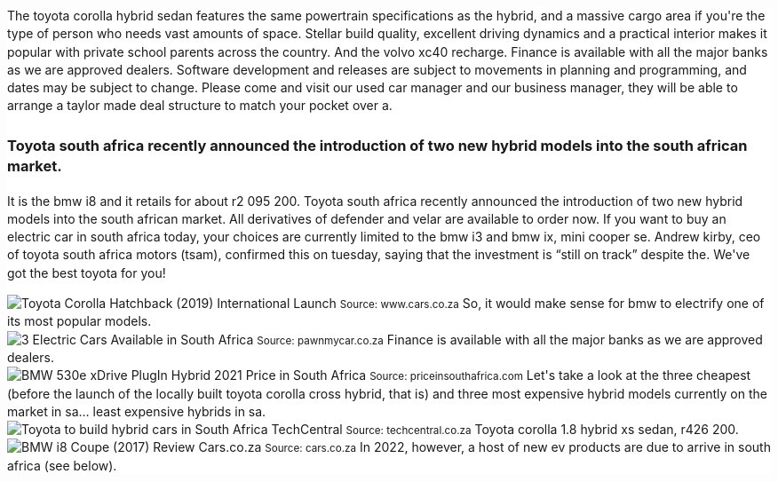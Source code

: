 The toyota corolla hybrid sedan features the same powertrain specifications as the hybrid, and a massive cargo area if you&#039;re the type of person who needs vast amounts of space. Stellar build quality, excellent driving dynamics and a practical interior makes it popular with private school parents across the country. And the volvo xc40 recharge. Finance is available with all the major banks as we are approved dealers. Software development and releases are subject to movements in planning and programming, and dates may be subject to change. Please come and visit our used car manager and our business manager, they will be able to arrange a taylor made deal structure to match your pocket over a.

### Toyota south africa recently announced the introduction of two new hybrid models into the south african market.
It is the bmw i8 and it retails for about r2 095 200. Toyota south africa recently announced the introduction of two new hybrid models into the south african market. All derivatives of defender and velar are available to order now. If you want to buy an electric car in south africa today, your choices are currently limited to the bmw i3 and bmw ix, mini cooper se. Andrew kirby, ceo of toyota south africa motors (tsam), confirmed this on tuesday, saying that the investment is “still on track” despite the. We&#039;ve got the best toyota for you!
</article>

<section>

<aside>
<img class="v-image ads-img" alt="Toyota Corolla Hatchback (2019) International Launch" src="https://img-ik.cars.co.za/images/2018/10/ToyotaCorollahtchLR/tr:n-news_1200x/ToyCorhtch27.jpg" width="100%" onerror="this.onerror=null;this.src='data:image/gif;base64,R0lGODlhAQABAAAAACH5BAEKAAEALAAAAAABAAEAAAICTAEAOw==';" />
<small>Source: www.cars.co.za</small>
So, it would make sense for bmw to electrify one of its most popular models.
</aside>

<aside>
<img class="v-image ads-img" alt="3 Electric Cars Available in South Africa" src="https://pawnmycar.co.za/wp-content/uploads/2020/09/bmwi3-1024x536.jpg" width="100%" onerror="this.onerror=null;this.src='data:image/gif;base64,R0lGODlhAQABAAAAACH5BAEKAAEALAAAAAABAAEAAAICTAEAOw==';" />
<small>Source: pawnmycar.co.za</small>
Finance is available with all the major banks as we are approved dealers.
</aside>

<aside>
<img class="v-image ads-img" alt="BMW 530e xDrive PlugIn Hybrid 2021 Price in South Africa" src="https://priceinsouthafrica.com/wp-content/uploads/2021/02/BMW-530e-xDrive-Plug-In-Hybrid-2021-Price-in-South-Africa-1536x768.jpg" width="100%" onerror="this.onerror=null;this.src='data:image/gif;base64,R0lGODlhAQABAAAAACH5BAEKAAEALAAAAAABAAEAAAICTAEAOw==';" />
<small>Source: priceinsouthafrica.com</small>
Let&#039;s take a look at the three cheapest (before the launch of the locally built toyota corolla cross hybrid, that is) and three most expensive hybrid models currently on the market in sa… least expensive hybrids in sa.
</aside>

<aside>
<img class="v-image ads-img" alt="Toyota to build hybrid cars in South Africa TechCentral" src="https://techcentral.co.za/wp-content/uploads/2020/07/hybrid-2156-1120.jpg" width="100%" onerror="this.onerror=null;this.src='data:image/gif;base64,R0lGODlhAQABAAAAACH5BAEKAAEALAAAAAABAAEAAAICTAEAOw==';" />
<small>Source: techcentral.co.za</small>
Toyota corolla 1.8 hybrid xs sedan, r426 200.
</aside>

<aside>
<img class="v-image ads-img" alt="BMW i8 Coupe (2017) Review Cars.co.za" src="https://img-ik.cars.co.za/images/2017/10/BMWi8/tr:n-news_1200x/DSC_1383.jpg" width="100%" onerror="this.onerror=null;this.src='data:image/gif;base64,R0lGODlhAQABAAAAACH5BAEKAAEALAAAAAABAAEAAAICTAEAOw==';" />
<small>Source: cars.co.za</small>
In 2022, however, a host of new ev products are due to arrive in south africa (see below).
</aside>
